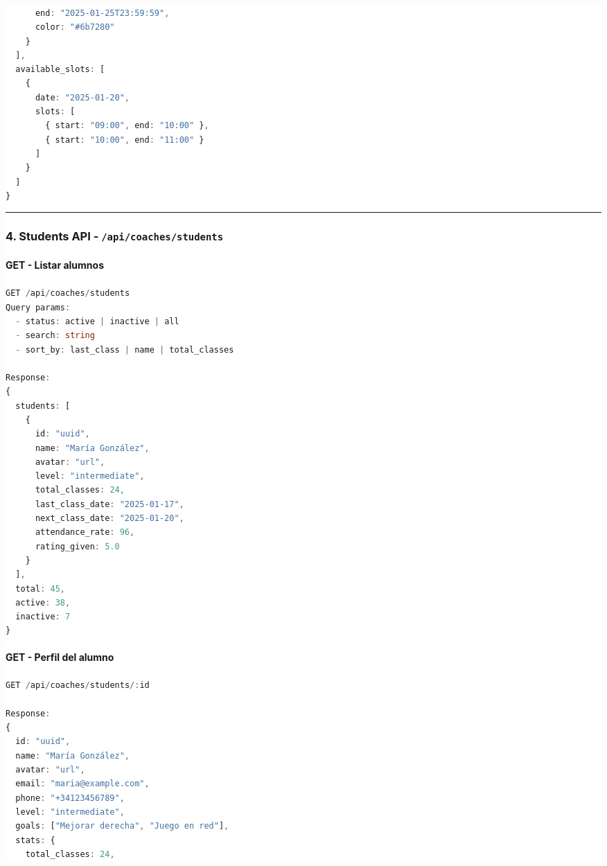 ```typescript
      end: "2025-01-25T23:59:59",
      color: "#6b7280"
    }
  ],
  available_slots: [
    {
      date: "2025-01-20",
      slots: [
        { start: "09:00", end: "10:00" },
        { start: "10:00", end: "11:00" }
      ]
    }
  ]
}
```

---

### 4. **Students API** - `/api/coaches/students`

#### GET - Listar alumnos
```typescript
GET /api/coaches/students
Query params:
  - status: active | inactive | all
  - search: string
  - sort_by: last_class | name | total_classes

Response:
{
  students: [
    {
      id: "uuid",
      name: "María González",
      avatar: "url",
      level: "intermediate",
      total_classes: 24,
      last_class_date: "2025-01-17",
      next_class_date: "2025-01-20",
      attendance_rate: 96,
      rating_given: 5.0
    }
  ],
  total: 45,
  active: 38,
  inactive: 7
}
```

#### GET - Perfil del alumno
```typescript
GET /api/coaches/students/:id

Response:
{
  id: "uuid",
  name: "María González",
  avatar: "url",
  email: "maria@example.com",
  phone: "+34123456789",
  level: "intermediate",
  goals: ["Mejorar derecha", "Juego en red"],
  stats: {
    total_classes: 24,
```